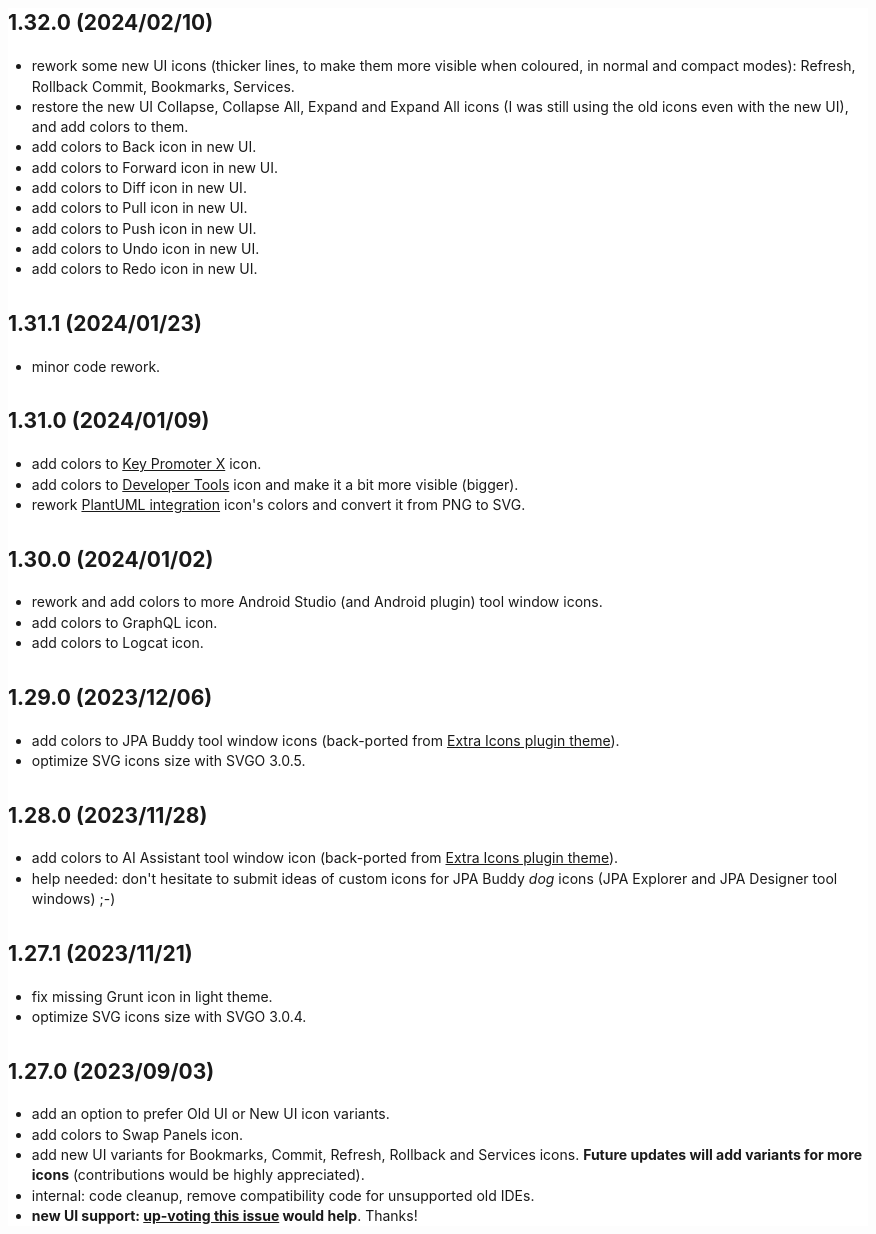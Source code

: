 ## 1.32.0 (2024/02/10)
* rework some new UI icons (thicker lines, to make them more visible when coloured, in normal and compact modes): Refresh, Rollback Commit, Bookmarks, Services.
* restore the new UI Collapse, Collapse All, Expand and Expand All icons (I was still using the old icons even with the new UI), and add colors to them.
* add colors to Back icon in new UI.
* add colors to Forward icon in new UI.
* add colors to Diff icon in new UI.
* add colors to Pull icon in new UI.
* add colors to Push icon in new UI.
* add colors to Undo icon in new UI.
* add colors to Redo icon in new UI.

## 1.31.1 (2024/01/23)
* minor code rework.

## 1.31.0 (2024/01/09)
* add colors to [Key Promoter X](https://plugins.jetbrains.com/plugin/9792-key-promoter-x) icon.
* add colors to [Developer Tools](https://plugins.jetbrains.com/plugin/21904-developer-tools) icon and make it a bit more visible (bigger).
* rework [PlantUML integration](https://plugins.jetbrains.com/plugin/7017-plantuml-integration) icon's colors and convert it from PNG to SVG.

## 1.30.0 (2024/01/02)
* rework and add colors to more Android Studio (and Android plugin) tool window icons.
* add colors to GraphQL icon.
* add colors to Logcat icon.

## 1.29.0 (2023/12/06)
* add colors to JPA Buddy tool window icons (back-ported from [Extra Icons plugin theme](https://plugins.jetbrains.com/plugin/11058-extra-icons)).
* optimize SVG icons size with SVGO 3.0.5.

## 1.28.0 (2023/11/28)
* add colors to AI Assistant tool window icon (back-ported from [Extra Icons plugin theme](https://plugins.jetbrains.com/plugin/11058-extra-icons)).
* help needed: don't hesitate to submit ideas of custom icons for JPA Buddy *dog* icons (JPA Explorer and JPA Designer tool windows) ;-)

## 1.27.1 (2023/11/21)
* fix missing Grunt icon in light theme.
* optimize SVG icons size with SVGO 3.0.4.

## 1.27.0 (2023/09/03)
* add an option to prefer Old UI or New UI icon variants.
* add colors to Swap Panels icon.
* add new UI variants for Bookmarks, Commit, Refresh, Rollback and Services icons. **Future updates will add variants for more icons** (contributions would be highly appreciated).
* internal: code cleanup, remove compatibility code for unsupported old IDEs.
* **new UI support: [up-voting this issue](https://youtrack.jetbrains.com/issue/IDEA-321006/cant-override-IDE-SVG-icons-using-IconPathPatcher-in-newUI) would help**. Thanks!
